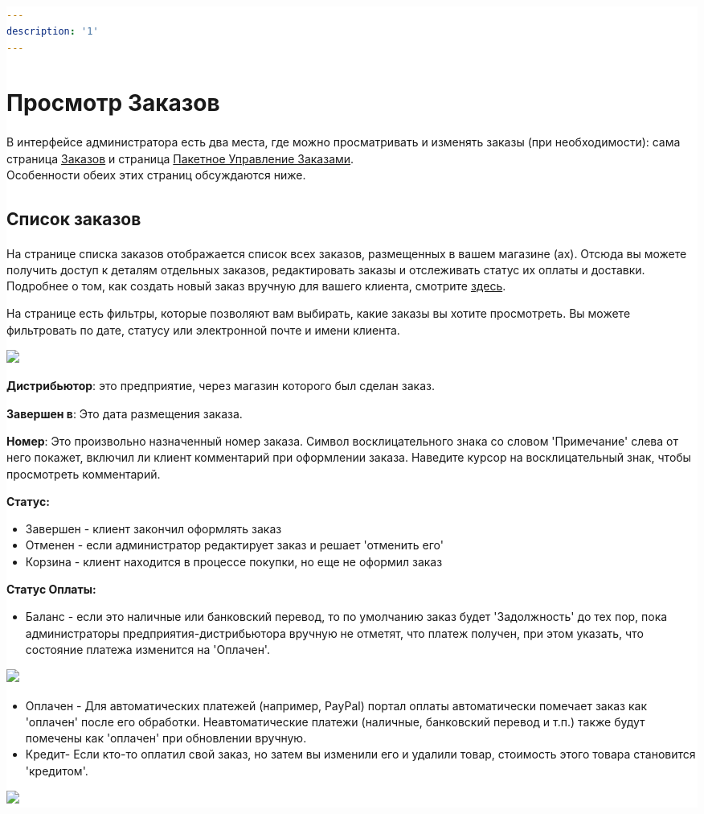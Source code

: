 ```yaml
---
description: '1'
---
```


# Просмотр Заказов

В интерфейсе администратора есть два места, где можно просматривать и изменять заказы \(при необходимости\): сама страница [Заказов](view-orders.md#listing-orders) и страница [Пакетное Управление Заказами](view-orders.md#bulk-order-management).  
Особенности обеих этих страниц обсуждаются ниже.

## Список заказов

На странице списка заказов отображается список всех заказов, размещенных в вашем магазине \(ах\). Отсюда вы можете получить доступ к деталям отдельных заказов, редактировать заказы и отслеживать статус их оплаты и доставки. Подробнее о том, как создать новый заказ вручную для вашего клиента, смотрите [здесь](create-orders-manually.md).

На странице есть фильтры, которые позволяют вам выбирать, какие заказы вы хотите просмотреть. Вы можете фильтровать по дате, статусу или электронной почте и имени клиента.

![](../../.gitbook/assets/listingorders1new.jpg)

**Дистрибьютор**: это предприятие, через магазин которого был сделан заказ.

**Завершен в**: Это дата размещения заказа.

**Номер**: Это произвольно назначенный номер заказа. Символ восклицательного знака со словом 'Примечание' слева от него покажет, включил ли клиент комментарий при оформлении заказа. Наведите курсор на восклицательный знак, чтобы просмотреть комментарий.

**Статус:**

* Завершен - клиент закончил оформлять заказ
* Отменен - если администратор редактирует заказ и решает 'отменить его'
* Корзина - клиент находится в процессе покупки, но еще не оформил заказ

**Статус Оплаты:**

* Баланс - если это наличные или банковский перевод, то по умолчанию заказ будет 'Задолжность' до тех пор, пока администраторы предприятия-дистрибьютора вручную не отметят, что платеж получен, при этом указать, что состояние платежа изменится на 'Оплачен'.

![](../../.gitbook/assets/balancedue.jpg)

* Оплачен - Для автоматических платежей \(например, PayPal\) портал оплаты автоматически помечает заказ как 'оплачен' после его обработки. Неавтоматические платежи \(наличные, банковский перевод и т.п.\) также будут помечены как 'оплачен' при обновлении вручную. 
* Кредит- Если кто-то оплатил свой заказ, но затем вы изменили его и удалили товар, стоимость этого товара становится 'кредитом'.

![](../../.gitbook/assets/creditowed.jpg)
